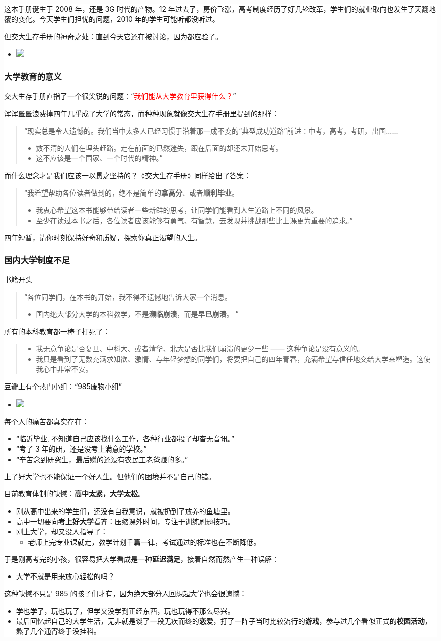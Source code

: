
这本手册诞生于 2008 年，还是 3G 时代的产物。12 年过去了，房价飞涨，高考制度经历了好几轮改革，学生们的就业取向也发生了天翻地覆的变化。今天学生们担忧的问题，2010 年的学生可能听都没听过。

但交大生存手册的神奇之处：直到今天它还在被讨论，因为都应验了。
- ![](https://img.huxiucdn.com/article/content/202009/14/152954074683.jpg?imageView2/2/w/1000/format/webp/interlace/1/q/85)


### 大学教育的意义

交大生存手册直指了一个很尖锐的问题：“<span style='color:red'>我们能从大学教育里获得什么？</span>”

浑浑噩噩浪费掉四年几乎成了大学的常态，而种种现象就像交大生存手册里提到的那样：
> “现实总是令人遗憾的。我们当中太多人已经习惯于沿着那一成不变的“典型成功道路”前进：中考，高考，考研，出国......
>- 数不清的人们在埋头赶路。走在前面的已然迷失，跟在后面的却还未开始思考。
>- 这不应该是一个国家、一个时代的精神。”


而什么理念才是我们应该一以贯之坚持的？《交大生存手册》同样给出了答案：
> “我希望帮助各位读者做到的，绝不是简单的**拿高分**、或者**顺利毕业**。
>- 我衷心希望这本书能够带给读者一些新鲜的思考，让同学们能看到人生道路上不同的风景。
>- 至少在读过本书之后，各位读者应该能够有勇气、有智慧，去发现并挑战那些比上课更为重要的追求。”

四年短暂，请你时刻保持好奇和质疑，探索你真正渴望的人生。


### 国内大学制度不足

书籍开头
> “各位同学们，在本书的开始，我不得不遗憾地告诉大家一个消息。
>- 国内绝大部分大学的本科教学，不是**濒临崩溃**，而是**早已崩溃**。 ”

所有的本科教育都一棒子打死了：
>- 我无意争论是否复旦、中科大、或者清华、北大是否比我们崩溃的更少一些 —— 这种争论是没有意义的。
>- 我只是看到了无数充满求知欲、激情、与年轻梦想的同学们，将要把自己的四年青春，充满希望与信任地交给大学来塑造。这使我心中非常不安。

豆瓣上有个热门小组：“985废物小组”
- ![](https://img.huxiucdn.com/article/content/202009/14/152954247099.jpg?imageView2/2/w/1000/format/webp/interlace/1/q/85)

每个人的痛苦都真实存在：
- “临近毕业, 不知道自己应该找什么工作，各种行业都投了却杳无音讯。”
- “考了 3 年的研，还是没考上满意的学校。”
- “辛苦念到研究生，最后赚的还没有农民工老爸赚的多。”

上了好大学也不能保证一个好人生。但他们的困境并不是自己的错。

目前教育体制的缺憾：**高中太紧，大学太松**。
- 刚从高中出来的学生们，还没有自我意识，就被扔到了放养的鱼塘里。
- 高中一切要向**考上好大学**看齐：压缩课外时间，专注于训练刷题技巧。
- 刚上大学，却又没人指导了：
  - 老师上完专业课就走，教学计划千篇一律，考试通过的标准也在不断降低。

于是刚高考完的小孩，很容易把大学看成是一种**延迟满足**，接着自然而然产生一种误解：
- 大学不就是用来放心轻松的吗？

这种缺憾不只是 985 的孩子们才有，因为绝大部分人回想起大学也会很遗憾：
- 学也学了，玩也玩了，但学又没学到正经东西，玩也玩得不那么尽兴。
- 最后回忆起自己的大学生活，无非就是谈了一段无疾而终的**恋爱**，打了一阵子当时比较流行的**游戏**，参与过几个看似正式的**校园活动**，熬了几个通宵终于没挂科。
